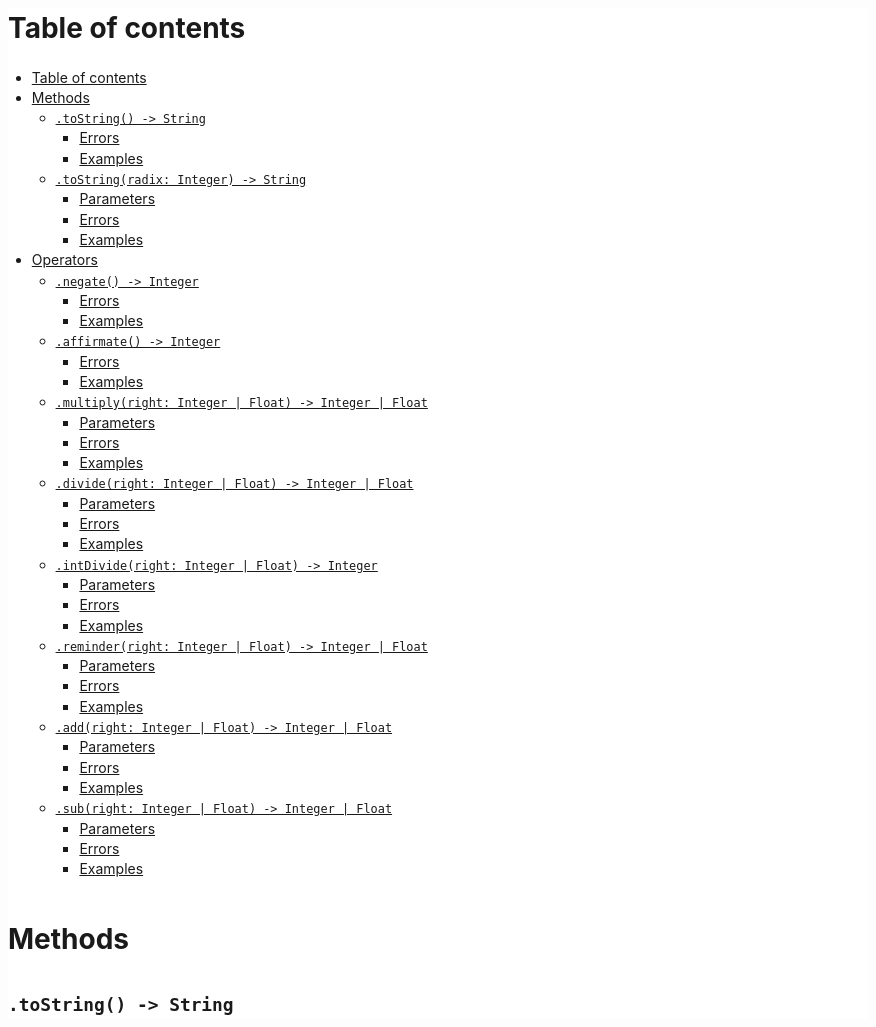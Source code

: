
# Table of contents

- [Table of contents](#table-of-contents)
- [Methods](#methods)
  - [`.toString() -> String`](#tostring---string)
    - [Errors](#errors)
    - [Examples](#examples)
  - [`.toString(radix: Integer) -> String`](#tostringradix-integer---string)
    - [Parameters](#parameters)
    - [Errors](#errors-1)
    - [Examples](#examples-1)
- [Operators](#operators)
  - [`.negate() -> Integer`](#negate---integer)
    - [Errors](#errors-2)
    - [Examples](#examples-2)
  - [`.affirmate() -> Integer`](#affirmate---integer)
    - [Errors](#errors-3)
    - [Examples](#examples-3)
  - [`.multiply(right: Integer | Float) -> Integer | Float`](#multiplyright-integer--float---integer-float)
    - [Parameters](#parameters-1)
    - [Errors](#errors-4)
    - [Examples](#examples-4)
  - [`.divide(right: Integer | Float) -> Integer | Float`](#divideright-integer--float---integer-float)
    - [Parameters](#parameters-2)
    - [Errors](#errors-5)
    - [Examples](#examples-5)
  - [`.intDivide(right: Integer | Float) -> Integer`](#intdivideright-integer--float---integer)
    - [Parameters](#parameters-3)
    - [Errors](#errors-6)
    - [Examples](#examples-6)
  - [`.reminder(right: Integer | Float) -> Integer | Float`](#reminderright-integer--float---integer-float)
    - [Parameters](#parameters-4)
    - [Errors](#errors-7)
    - [Examples](#examples-7)
  - [`.add(right: Integer | Float) -> Integer | Float`](#addright-integer--float---integer-float)
    - [Parameters](#parameters-5)
    - [Errors](#errors-8)
    - [Examples](#examples-8)
  - [`.sub(right: Integer | Float) -> Integer | Float`](#subright-integer--float---integer-float)
    - [Parameters](#parameters-6)
    - [Errors](#errors-9)
    - [Examples](#examples-9)

# Methods

## `.toString() -> String`
